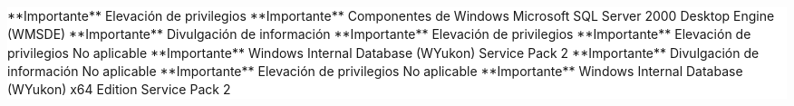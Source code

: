 </td>
<td style="border:1px solid black;">
**Importante**  
Elevación de privilegios
</td>
<td style="border:1px solid black;">
**Importante**
</td>
</tr>
<tr>
<th style="border:1px solid black;" colspan="6">
Componentes de Windows
</th>
</tr>
<tr>
<td style="border:1px solid black;">
Microsoft SQL Server 2000 Desktop Engine (WMSDE)
</td>
<td style="border:1px solid black;">
**Importante**  
Divulgación de información
</td>
<td style="border:1px solid black;">
**Importante**  
Elevación de privilegios
</td>
<td style="border:1px solid black;">
**Importante**  
Elevación de privilegios
</td>
<td style="border:1px solid black;">
No aplicable
</td>
<td style="border:1px solid black;">
**Importante**
</td>
</tr>
<tr class="alternateRow">
<td style="border:1px solid black;">
Windows Internal Database (WYukon) Service Pack 2
</td>
<td style="border:1px solid black;">
**Importante**  
Divulgación de información
</td>
<td style="border:1px solid black;">
No aplicable
</td>
<td style="border:1px solid black;">
**Importante**  
Elevación de privilegios
</td>
<td style="border:1px solid black;">
No aplicable
</td>
<td style="border:1px solid black;">
**Importante**
</td>
</tr>
<tr>
<td style="border:1px solid black;">
Windows Internal Database (WYukon) x64 Edition Service Pack 2
</td>
<td style="border:1px solid black;">